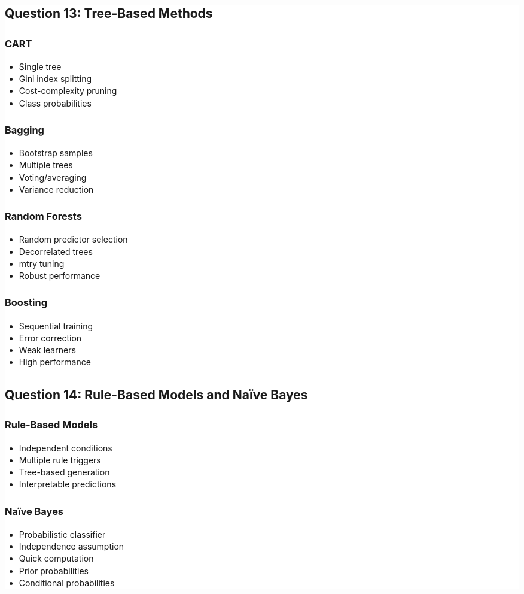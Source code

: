 ## Question 13: Tree-Based Methods

### CART
- Single tree
- Gini index splitting
- Cost-complexity pruning
- Class probabilities

### Bagging
- Bootstrap samples
- Multiple trees
- Voting/averaging
- Variance reduction

### Random Forests
- Random predictor selection
- Decorrelated trees
- mtry tuning
- Robust performance

### Boosting
- Sequential training
- Error correction
- Weak learners
- High performance

## Question 14: Rule-Based Models and Naïve Bayes

### Rule-Based Models
- Independent conditions
- Multiple rule triggers
- Tree-based generation
- Interpretable predictions

### Naïve Bayes
- Probabilistic classifier
- Independence assumption
- Quick computation
- Prior probabilities
- Conditional probabilities 
